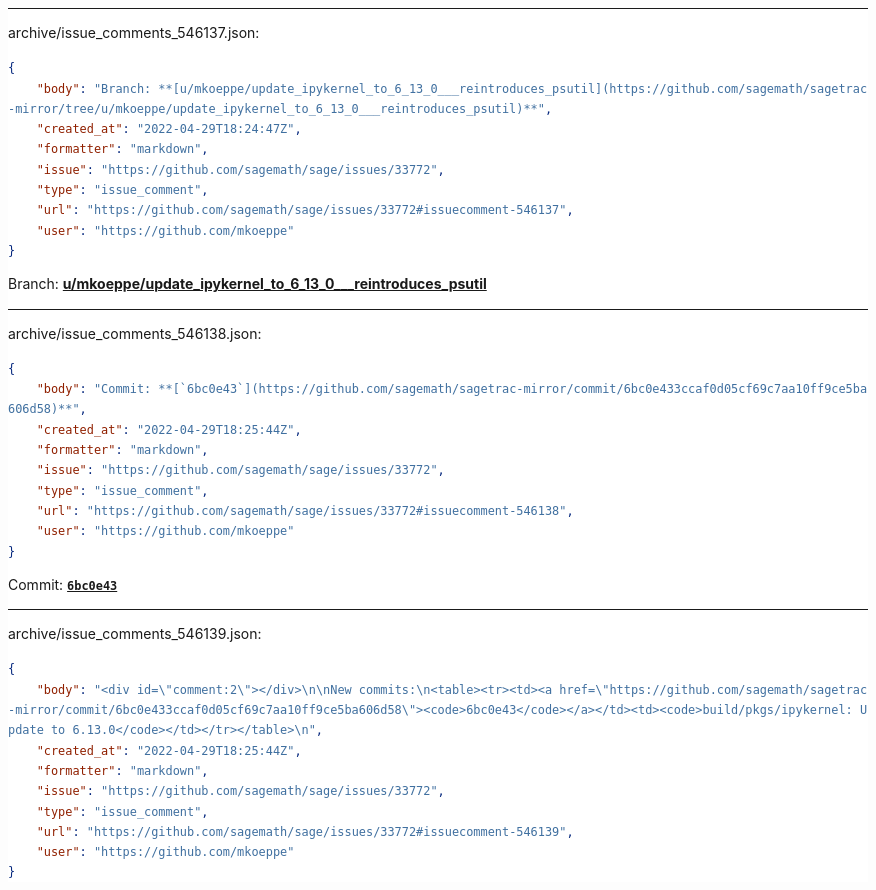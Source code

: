 

---

archive/issue_comments_546137.json:
```json
{
    "body": "Branch: **[u/mkoeppe/update_ipykernel_to_6_13_0___reintroduces_psutil](https://github.com/sagemath/sagetrac-mirror/tree/u/mkoeppe/update_ipykernel_to_6_13_0___reintroduces_psutil)**",
    "created_at": "2022-04-29T18:24:47Z",
    "formatter": "markdown",
    "issue": "https://github.com/sagemath/sage/issues/33772",
    "type": "issue_comment",
    "url": "https://github.com/sagemath/sage/issues/33772#issuecomment-546137",
    "user": "https://github.com/mkoeppe"
}
```

Branch: **[u/mkoeppe/update_ipykernel_to_6_13_0___reintroduces_psutil](https://github.com/sagemath/sagetrac-mirror/tree/u/mkoeppe/update_ipykernel_to_6_13_0___reintroduces_psutil)**



---

archive/issue_comments_546138.json:
```json
{
    "body": "Commit: **[`6bc0e43`](https://github.com/sagemath/sagetrac-mirror/commit/6bc0e433ccaf0d05cf69c7aa10ff9ce5ba606d58)**",
    "created_at": "2022-04-29T18:25:44Z",
    "formatter": "markdown",
    "issue": "https://github.com/sagemath/sage/issues/33772",
    "type": "issue_comment",
    "url": "https://github.com/sagemath/sage/issues/33772#issuecomment-546138",
    "user": "https://github.com/mkoeppe"
}
```

Commit: **[`6bc0e43`](https://github.com/sagemath/sagetrac-mirror/commit/6bc0e433ccaf0d05cf69c7aa10ff9ce5ba606d58)**



---

archive/issue_comments_546139.json:
```json
{
    "body": "<div id=\"comment:2\"></div>\n\nNew commits:\n<table><tr><td><a href=\"https://github.com/sagemath/sagetrac-mirror/commit/6bc0e433ccaf0d05cf69c7aa10ff9ce5ba606d58\"><code>6bc0e43</code></a></td><td><code>build/pkgs/ipykernel: Update to 6.13.0</code></td></tr></table>\n",
    "created_at": "2022-04-29T18:25:44Z",
    "formatter": "markdown",
    "issue": "https://github.com/sagemath/sage/issues/33772",
    "type": "issue_comment",
    "url": "https://github.com/sagemath/sage/issues/33772#issuecomment-546139",
    "user": "https://github.com/mkoeppe"
}
```
